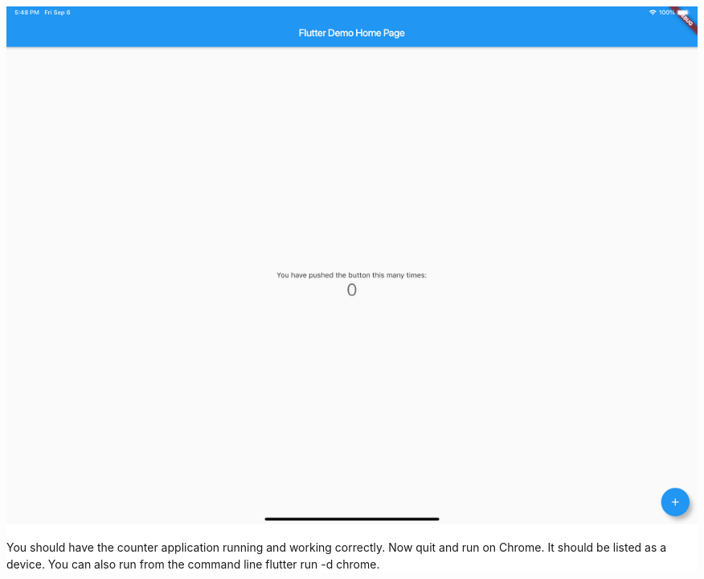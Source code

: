 ![flutter counter mobile example](/assets/images/flutter_x_starter_ipad.png)

You should have the counter application running and working correctly. Now quit and run on Chrome. It should be listed as a device. You can also run from the command line flutter run -d chrome.

